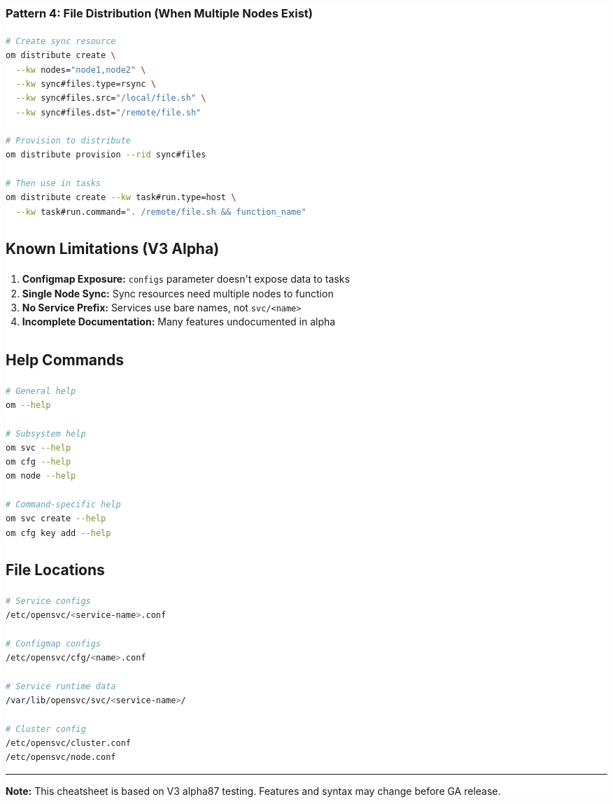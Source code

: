 ### Pattern 4: File Distribution (When Multiple Nodes Exist)
```bash
# Create sync resource
om distribute create \
  --kw nodes="node1,node2" \
  --kw sync#files.type=rsync \
  --kw sync#files.src="/local/file.sh" \
  --kw sync#files.dst="/remote/file.sh"

# Provision to distribute
om distribute provision --rid sync#files

# Then use in tasks
om distribute create --kw task#run.type=host \
  --kw task#run.command=". /remote/file.sh && function_name"
```

## Known Limitations (V3 Alpha)

1. **Configmap Exposure:** `configs` parameter doesn't expose data to tasks
2. **Single Node Sync:** Sync resources need multiple nodes to function
3. **No Service Prefix:** Services use bare names, not `svc/<name>`
4. **Incomplete Documentation:** Many features undocumented in alpha

## Help Commands

```bash
# General help
om --help

# Subsystem help
om svc --help
om cfg --help
om node --help

# Command-specific help
om svc create --help
om cfg key add --help
```

## File Locations

```bash
# Service configs
/etc/opensvc/<service-name>.conf

# Configmap configs
/etc/opensvc/cfg/<name>.conf

# Service runtime data
/var/lib/opensvc/svc/<service-name>/

# Cluster config
/etc/opensvc/cluster.conf
/etc/opensvc/node.conf
```

---

**Note:** This cheatsheet is based on V3 alpha87 testing. Features and syntax may change before GA release.

